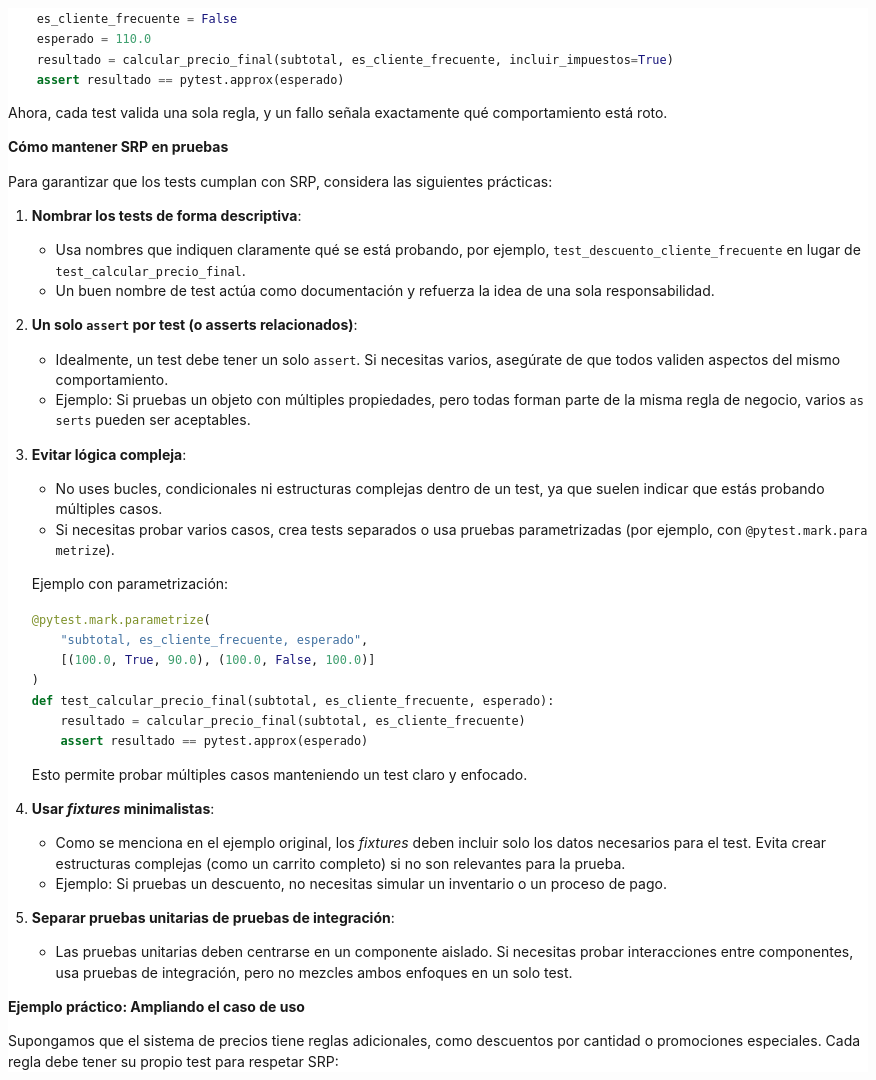```python
    es_cliente_frecuente = False
    esperado = 110.0
    resultado = calcular_precio_final(subtotal, es_cliente_frecuente, incluir_impuestos=True)
    assert resultado == pytest.approx(esperado)
```

Ahora, cada test valida una sola regla, y un fallo señala exactamente qué comportamiento está roto.

**Cómo mantener SRP en pruebas**

Para garantizar que los tests cumplan con SRP, considera las siguientes prácticas:

1. **Nombrar los tests de forma descriptiva**:
   - Usa nombres que indiquen claramente qué se está probando, por ejemplo, `test_descuento_cliente_frecuente` en lugar de `test_calcular_precio_final`.
   - Un buen nombre de test actúa como documentación y refuerza la idea de una sola responsabilidad.

2. **Un solo `assert` por test (o asserts relacionados)**:
   - Idealmente, un test debe tener un solo `assert`. Si necesitas varios, asegúrate de que todos validen aspectos del mismo comportamiento.
   - Ejemplo: Si pruebas un objeto con múltiples propiedades, pero todas forman parte de la misma regla de negocio, varios `asserts` pueden ser aceptables.

3. **Evitar lógica compleja**:
   - No uses bucles, condicionales ni estructuras complejas dentro de un test, ya que suelen indicar que estás probando múltiples casos.
   - Si necesitas probar varios casos, crea tests separados o usa pruebas parametrizadas (por ejemplo, con `@pytest.mark.parametrize`).

   Ejemplo con parametrización:

   ```python
   @pytest.mark.parametrize(
       "subtotal, es_cliente_frecuente, esperado",
       [(100.0, True, 90.0), (100.0, False, 100.0)]
   )
   def test_calcular_precio_final(subtotal, es_cliente_frecuente, esperado):
       resultado = calcular_precio_final(subtotal, es_cliente_frecuente)
       assert resultado == pytest.approx(esperado)
   ```

   Esto permite probar múltiples casos manteniendo un test claro y enfocado.

4. **Usar *fixtures* minimalistas**:
   - Como se menciona en el ejemplo original, los *fixtures* deben incluir solo los datos necesarios para el test. Evita crear estructuras complejas (como un carrito completo) si no son relevantes para la prueba.
   - Ejemplo: Si pruebas un descuento, no necesitas simular un inventario o un proceso de pago.

5. **Separar pruebas unitarias de pruebas de integración**:
   - Las pruebas unitarias deben centrarse en un componente aislado. Si necesitas probar interacciones entre componentes, usa pruebas de integración, pero no mezcles ambos enfoques en un solo test.

**Ejemplo práctico: Ampliando el caso de uso**

Supongamos que el sistema de precios tiene reglas adicionales, como descuentos por cantidad o promociones especiales. Cada regla debe tener su propio test para respetar SRP:
